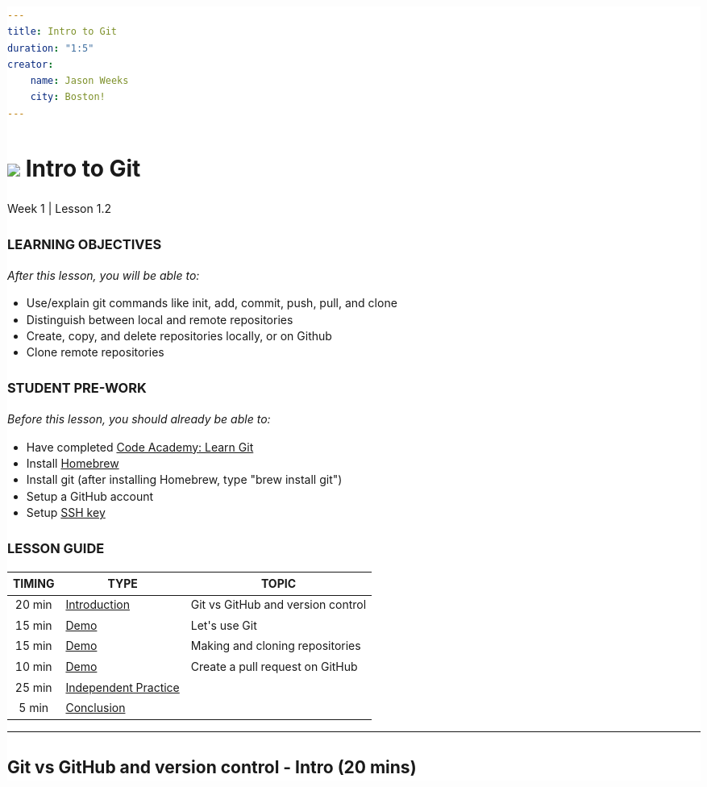 ```yaml
---
title: Intro to Git
duration: "1:5"
creator:
    name: Jason Weeks
    city: Boston!
---
```



# ![](https://ga-dash.s3.amazonaws.com/production/assets/logo-9f88ae6c9c3871690e33280fcf557f33.png) Intro to Git
Week 1 | Lesson 1.2

### LEARNING OBJECTIVES
*After this lesson, you will be able to:*
- Use/explain git commands like init, add, commit, push, pull, and clone
- Distinguish between local and remote repositories
- Create, copy, and delete repositories locally, or on Github
- Clone remote repositories

### STUDENT PRE-WORK
*Before this lesson, you should already be able to:*
- Have completed [Code Academy: Learn Git](https://www.codecademy.com/learn/learn-git)
- Install [Homebrew](http://brew.sh/)
- Install git (after installing Homebrew, type "brew install git")
- Setup a GitHub account
- Setup [SSH key](https://help.github.com/articles/generating-a-new-ssh-key-and-adding-it-to-the-ssh-agent/)


### LESSON GUIDE
| TIMING  | TYPE  | TOPIC  |
|:-:|---|---|
| 20 min  | [Introduction](#introduction)   | Git vs GitHub and version control  |
| 15 min  | [Demo](#demo1)  | Let's use Git  |
| 15 min  | [Demo](#demo2)  | Making and cloning repositories  |
| 10 min  | [Demo](#demo3)  | Create a pull request on GitHub  |
| 25 min  | [Independent Practice](#ind-practice)
| 5 min  | [Conclusion](#conclusion)

---
<a name="introduction"></a>
## Git vs GitHub and version control - Intro (20 mins)
